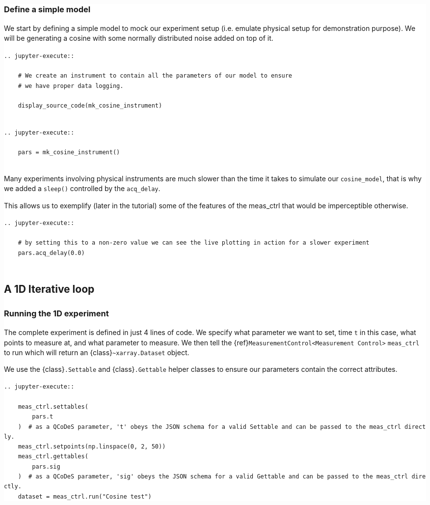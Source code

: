 ### Define a simple model

We start by defining a simple model to mock our experiment setup (i.e. emulate physical setup for demonstration purpose).
We will be generating a cosine with some normally distributed noise added on top of it.

```{eval-rst}
.. jupyter-execute::

    # We create an instrument to contain all the parameters of our model to ensure
    # we have proper data logging.

    display_source_code(mk_cosine_instrument)


```

```{eval-rst}
.. jupyter-execute::

    pars = mk_cosine_instrument()


```

Many experiments involving physical instruments are much slower than the time it takes to simulate our `cosine_model`, that is why we added a `sleep()` controlled by the `acq_delay`.

This allows us to exemplify (later in the tutorial) some of the features of the meas_ctrl that would be imperceptible otherwise.

```{eval-rst}
.. jupyter-execute::

    # by setting this to a non-zero value we can see the live plotting in action for a slower experiment
    pars.acq_delay(0.0)


```

## A 1D Iterative loop

### Running the 1D experiment

The complete experiment is defined in just 4 lines of code. We specify what parameter we want to set, time `t` in this case, what points to measure at, and what parameter to measure.
We then tell the {ref}`MeasurementControl<Measurement Control>` `meas_ctrl` to run which will return an {class}`~xarray.Dataset` object.

We use the {class}`.Settable` and {class}`.Gettable` helper classes to ensure our parameters contain the correct attributes.

```{eval-rst}
.. jupyter-execute::

    meas_ctrl.settables(
        pars.t
    )  # as a QCoDeS parameter, 't' obeys the JSON schema for a valid Settable and can be passed to the meas_ctrl directly.
    meas_ctrl.setpoints(np.linspace(0, 2, 50))
    meas_ctrl.gettables(
        pars.sig
    )  # as a QCoDeS parameter, 'sig' obeys the JSON schema for a valid Gettable and can be passed to the meas_ctrl directly.
    dataset = meas_ctrl.run("Cosine test")

```